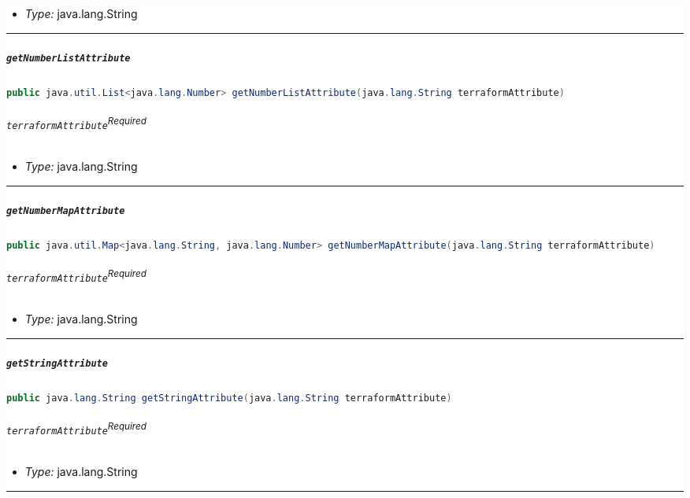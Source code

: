 - *Type:* java.lang.String

---

##### `getNumberListAttribute` <a name="getNumberListAttribute" id="@cdktf/provider-snowflake.dataSnowflakeAlerts.DataSnowflakeAlertsAlertsOutputReference.getNumberListAttribute"></a>

```java
public java.util.List<java.lang.Number> getNumberListAttribute(java.lang.String terraformAttribute)
```

###### `terraformAttribute`<sup>Required</sup> <a name="terraformAttribute" id="@cdktf/provider-snowflake.dataSnowflakeAlerts.DataSnowflakeAlertsAlertsOutputReference.getNumberListAttribute.parameter.terraformAttribute"></a>

- *Type:* java.lang.String

---

##### `getNumberMapAttribute` <a name="getNumberMapAttribute" id="@cdktf/provider-snowflake.dataSnowflakeAlerts.DataSnowflakeAlertsAlertsOutputReference.getNumberMapAttribute"></a>

```java
public java.util.Map<java.lang.String, java.lang.Number> getNumberMapAttribute(java.lang.String terraformAttribute)
```

###### `terraformAttribute`<sup>Required</sup> <a name="terraformAttribute" id="@cdktf/provider-snowflake.dataSnowflakeAlerts.DataSnowflakeAlertsAlertsOutputReference.getNumberMapAttribute.parameter.terraformAttribute"></a>

- *Type:* java.lang.String

---

##### `getStringAttribute` <a name="getStringAttribute" id="@cdktf/provider-snowflake.dataSnowflakeAlerts.DataSnowflakeAlertsAlertsOutputReference.getStringAttribute"></a>

```java
public java.lang.String getStringAttribute(java.lang.String terraformAttribute)
```

###### `terraformAttribute`<sup>Required</sup> <a name="terraformAttribute" id="@cdktf/provider-snowflake.dataSnowflakeAlerts.DataSnowflakeAlertsAlertsOutputReference.getStringAttribute.parameter.terraformAttribute"></a>

- *Type:* java.lang.String

---
